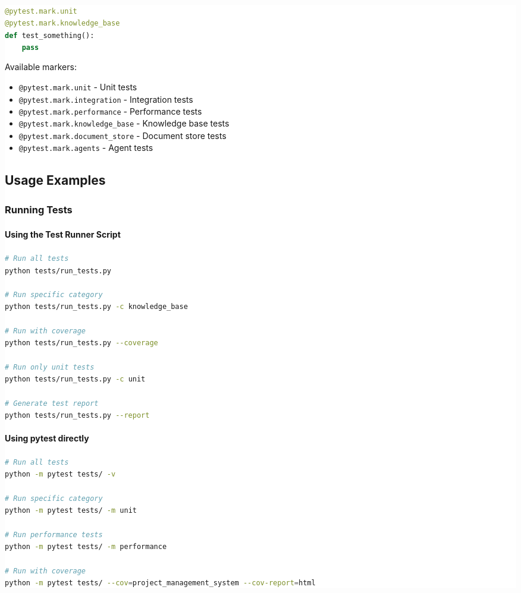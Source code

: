 ```python
@pytest.mark.unit
@pytest.mark.knowledge_base
def test_something():
    pass
```

Available markers:
- `@pytest.mark.unit` - Unit tests
- `@pytest.mark.integration` - Integration tests
- `@pytest.mark.performance` - Performance tests
- `@pytest.mark.knowledge_base` - Knowledge base tests
- `@pytest.mark.document_store` - Document store tests
- `@pytest.mark.agents` - Agent tests

## Usage Examples

### Running Tests

#### Using the Test Runner Script
```bash
# Run all tests
python tests/run_tests.py

# Run specific category
python tests/run_tests.py -c knowledge_base

# Run with coverage
python tests/run_tests.py --coverage

# Run only unit tests
python tests/run_tests.py -c unit

# Generate test report
python tests/run_tests.py --report
```

#### Using pytest directly
```bash
# Run all tests
python -m pytest tests/ -v

# Run specific category
python -m pytest tests/ -m unit

# Run performance tests
python -m pytest tests/ -m performance

# Run with coverage
python -m pytest tests/ --cov=project_management_system --cov-report=html
```
